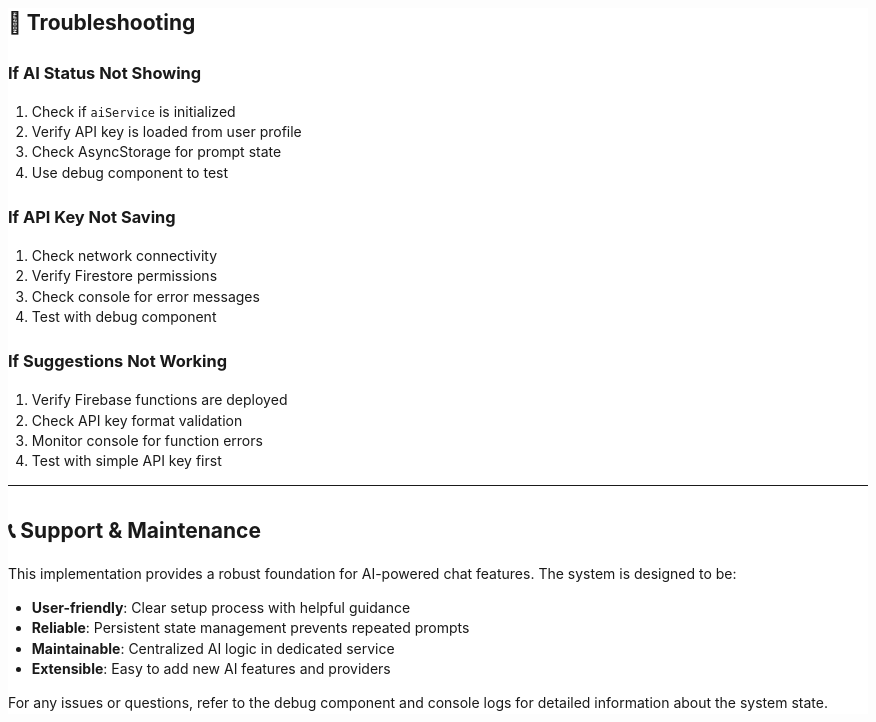 ## 🔧 **Troubleshooting**

### **If AI Status Not Showing**
1. Check if `aiService` is initialized
2. Verify API key is loaded from user profile
3. Check AsyncStorage for prompt state
4. Use debug component to test

### **If API Key Not Saving**
1. Check network connectivity
2. Verify Firestore permissions
3. Check console for error messages
4. Test with debug component

### **If Suggestions Not Working**
1. Verify Firebase functions are deployed
2. Check API key format validation
3. Monitor console for function errors
4. Test with simple API key first

---

## 📞 **Support & Maintenance**

This implementation provides a robust foundation for AI-powered chat features. The system is designed to be:
- **User-friendly**: Clear setup process with helpful guidance
- **Reliable**: Persistent state management prevents repeated prompts
- **Maintainable**: Centralized AI logic in dedicated service
- **Extensible**: Easy to add new AI features and providers

For any issues or questions, refer to the debug component and console logs for detailed information about the system state. 